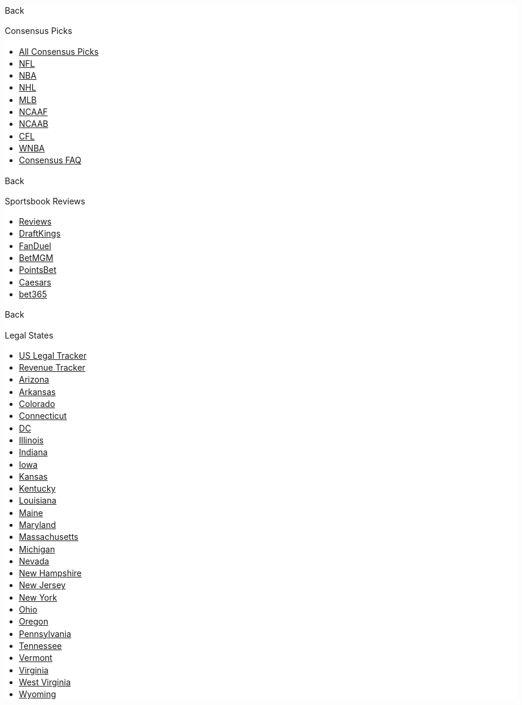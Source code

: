 Back

Consensus Picks

- [All Consensus Picks](https://contests.covers.com/consensus/topconsensus/all)
- [NFL](https://contests.covers.com/consensus/topconsensus/nfl/overall)
- [NBA](https://contests.covers.com/consensus/topconsensus/nba/overall)
- [NHL](https://contests.covers.com/consensus/topconsensus/nhl/overall)
- [MLB](https://contests.covers.com/consensus/topconsensus/mlb/overall)
- [NCAAF](https://contests.covers.com/consensus/topconsensus/ncaaf/overall)
- [NCAAB](https://contests.covers.com/consensus/topconsensus/ncaab/overall)
- [CFL](https://contests.covers.com/consensus/topconsensus/cfl/overall)
- [WNBA](https://contests.covers.com/consensus/topconsensus/wnba/overall)
- [Consensus FAQ](https://contests.covers.com/consensus/faq)

Back

Sportsbook Reviews

- [Reviews](https://www.covers.com/betting/reviews)
- [DraftKings](https://www.covers.com/betting/reviews/draft-kings)
- [FanDuel](https://www.covers.com/betting/reviews/fanduel)
- [BetMGM](https://www.covers.com/betting/reviews/betmgm)
- [PointsBet](https://www.covers.com/betting/reviews/pointsbet)
- [Caesars](https://www.covers.com/betting/reviews/caesars-sportsbook)
- [bet365](https://www.covers.com/betting/reviews/bet365)

Back

Legal States

- [US Legal Tracker](https://www.covers.com/betting/usa/legal-sports-betting)
- [Revenue Tracker](https://www.covers.com/betting/betting-revenue-tracker)
- [Arizona](https://www.covers.com/betting/usa/arizona)
- [Arkansas](https://www.covers.com/betting/usa/arkansas)
- [Colorado](https://www.covers.com/betting/usa/colorado)
- [Connecticut](https://www.covers.com/betting/usa/connecticut)
- [DC](https://www.covers.com/betting/usa/dc)
- [Illinois](https://www.covers.com/betting/usa/illinois)
- [Indiana](https://www.covers.com/betting/usa/indiana)
- [Iowa](https://www.covers.com/betting/usa/iowa)
- [Kansas](https://www.covers.com/betting/usa/kansas)
- [Kentucky](https://www.covers.com/betting/usa/kentucky)
- [Louisiana](https://www.covers.com/betting/usa/louisiana)
- [Maine](https://www.covers.com/betting/usa/maine)
- [Maryland](https://www.covers.com/betting/usa/maryland)
- [Massachusetts](https://www.covers.com/betting/usa/massachusetts)
- [Michigan](https://www.covers.com/betting/usa/michigan)
- [Nevada](https://www.covers.com/betting/usa/nevada)
- [New Hampshire](https://www.covers.com/betting/usa/new-hampshire)
- [New Jersey](https://www.covers.com/betting/usa/new-jersey)
- [New York](https://www.covers.com/betting/usa/new-york)
- [Ohio](https://www.covers.com/betting/usa/ohio)
- [Oregon](https://www.covers.com/betting/usa/oregon)
- [Pennsylvania](https://www.covers.com/betting/usa/pennsylvania)
- [Tennessee](https://www.covers.com/betting/usa/tennessee)
- [Vermont](https://www.covers.com/betting/usa/vermont)
- [Virginia](https://www.covers.com/betting/usa/virginia)
- [West Virginia](https://www.covers.com/betting/usa/west-virginia)
- [Wyoming](https://www.covers.com/betting/usa/wyoming)
